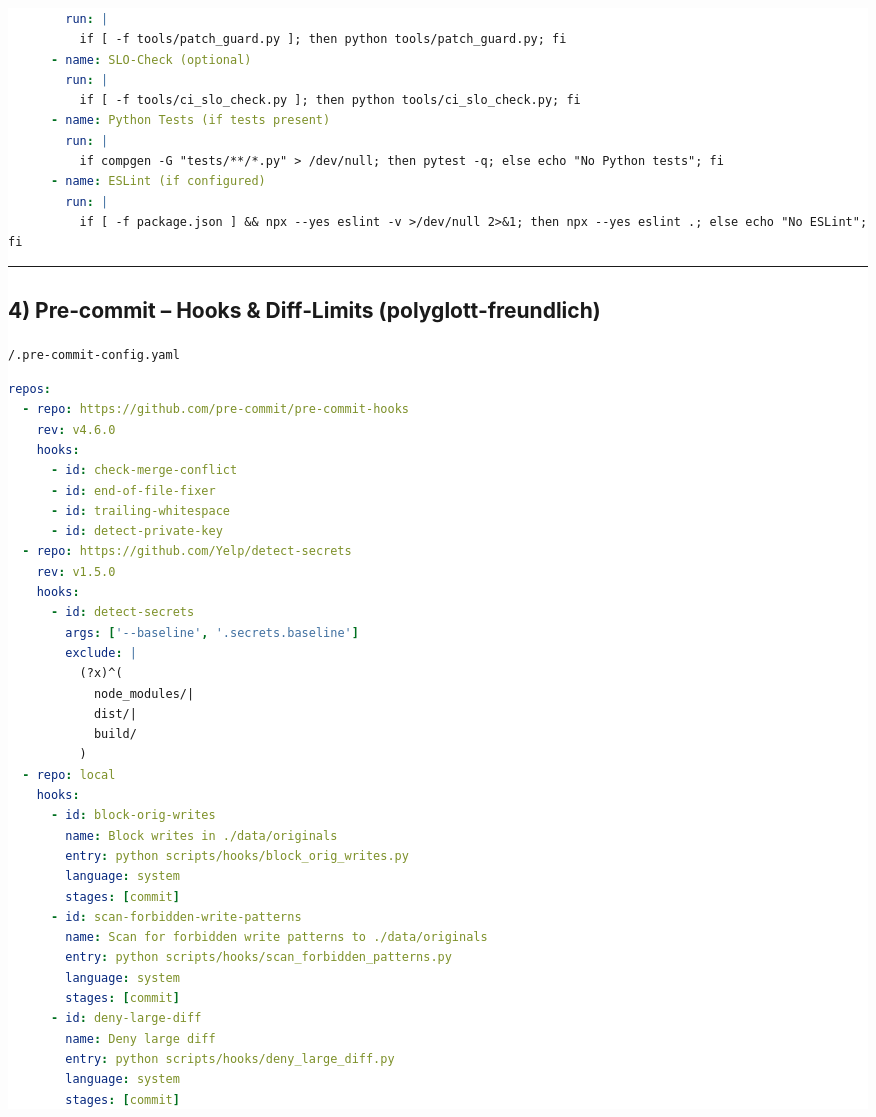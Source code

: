 ```yaml
        run: |
          if [ -f tools/patch_guard.py ]; then python tools/patch_guard.py; fi
      - name: SLO-Check (optional)
        run: |
          if [ -f tools/ci_slo_check.py ]; then python tools/ci_slo_check.py; fi
      - name: Python Tests (if tests present)
        run: |
          if compgen -G "tests/**/*.py" > /dev/null; then pytest -q; else echo "No Python tests"; fi
      - name: ESLint (if configured)
        run: |
          if [ -f package.json ] && npx --yes eslint -v >/dev/null 2>&1; then npx --yes eslint .; else echo "No ESLint"; fi
```

---

## 4) Pre‑commit – Hooks & Diff‑Limits (polyglott‑freundlich)

`/.pre-commit-config.yaml`

```yaml
repos:
  - repo: https://github.com/pre-commit/pre-commit-hooks
    rev: v4.6.0
    hooks:
      - id: check-merge-conflict
      - id: end-of-file-fixer
      - id: trailing-whitespace
      - id: detect-private-key
  - repo: https://github.com/Yelp/detect-secrets
    rev: v1.5.0
    hooks:
      - id: detect-secrets
        args: ['--baseline', '.secrets.baseline']
        exclude: |
          (?x)^(
            node_modules/|
            dist/|
            build/
          )
  - repo: local
    hooks:
      - id: block-orig-writes
        name: Block writes in ./data/originals
        entry: python scripts/hooks/block_orig_writes.py
        language: system
        stages: [commit]
      - id: scan-forbidden-write-patterns
        name: Scan for forbidden write patterns to ./data/originals
        entry: python scripts/hooks/scan_forbidden_patterns.py
        language: system
        stages: [commit]
      - id: deny-large-diff
        name: Deny large diff
        entry: python scripts/hooks/deny_large_diff.py
        language: system
        stages: [commit]
```
